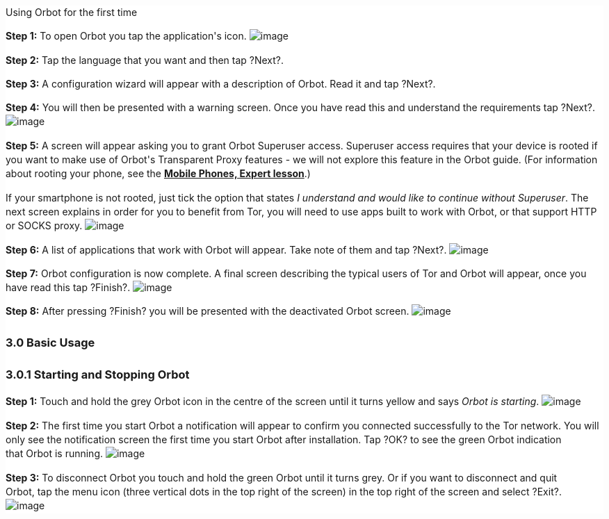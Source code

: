 Using Orbot for the first time

**Step 1:** To open Orbot you tap the application's icon.
![image](tool_orbot3.png)

**Step 2:** Tap the language that you want and then tap ?Next?.

**Step 3:** A configuration wizard will appear with a description of Orbot. Read it and tap ?Next?.

**Step 4:** You will then be presented with a warning screen. Once you have read this and understand the requirements tap ?Next?.
![image](tool_orbot4.png)

**Step 5:** A screen will appear asking you to grant Orbot Superuser access. Superuser access requires that your device is rooted if you want to make use of Orbot's Transparent Proxy features - we will not explore this feature in the Orbot guide. (For information about rooting your phone, see the **[Mobile Phones, Expert lesson](umbrella://lesson/mobile-phones)**.)

If your smartphone is not rooted, just tick the option that states _I understand and would like to continue without Superuser_. The next screen explains in order for you to benefit from Tor, you will need to use apps built to work with Orbot, or that support HTTP or SOCKS proxy.
![image](tool_orbot5.png)

**Step 6:** A list of applications that work with Orbot will appear. Take note of them and tap ?Next?.
![image](tool_orbot6.png)

**Step 7:** Orbot configuration is now complete. A final screen describing the typical users of Tor and Orbot will appear, once you have read this tap ?Finish?.
![image](tool_orbot7.png)

**Step 8:** After pressing ?Finish? you will be presented with the deactivated Orbot screen.
![image](tool_orbot8.png)

### 3.0 Basic Usage

### 3.0.1 Starting and Stopping Orbot

**Step 1:** Touch and hold the grey Orbot icon in the centre of the screen until it turns yellow and says _Orbot is starting_.
![image](tool_orbot9.png)

**Step 2:** The first time you start Orbot a notification will appear to confirm you connected successfully to the Tor network. You will only see the notification screen the first time you start Orbot after installation. Tap ?OK? to see the green Orbot indication that Orbot is running.
![image](tool_orbot10.png)

**Step 3:** To disconnect Orbot you touch and hold the green Orbot until it turns grey. Or if you want to disconnect and quit Orbot, tap the menu icon (three vertical dots in the top right of the screen) in the top right of the screen and select ?Exit?.
![image](tool_orbot11.png)

